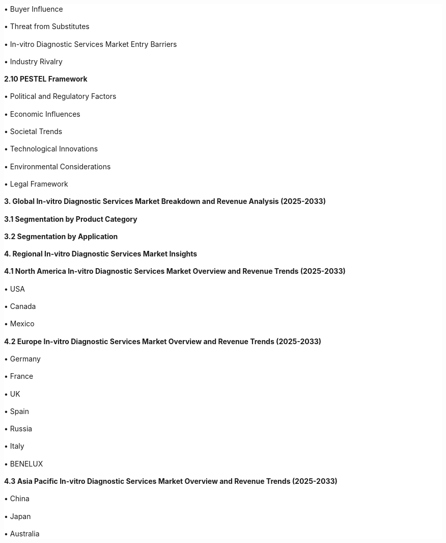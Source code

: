 • Buyer Influence

• Threat from Substitutes

• In-vitro Diagnostic Services Market Entry Barriers

• Industry Rivalry

<strong>2.10 PESTEL Framework</strong>

• Political and Regulatory Factors

• Economic Influences

• Societal Trends

• Technological Innovations

• Environmental Considerations

• Legal Framework

<strong>3. Global In-vitro Diagnostic Services Market Breakdown and Revenue Analysis (2025-2033)</strong>

<strong>3.1 Segmentation by Product Category</strong>

<strong>3.2 Segmentation by Application</strong>

<strong>4. Regional In-vitro Diagnostic Services Market Insights</strong>

<strong>4.1 North America In-vitro Diagnostic Services Market Overview and Revenue Trends (2025-2033)</strong>

• USA

• Canada

• Mexico

<strong>4.2 Europe In-vitro Diagnostic Services Market Overview and Revenue Trends (2025-2033)</strong>

• Germany

• France

• UK

• Spain

• Russia

• Italy

• BENELUX

<strong>4.3 Asia Pacific In-vitro Diagnostic Services Market Overview and Revenue Trends (2025-2033)</strong>

• China

• Japan

• Australia
